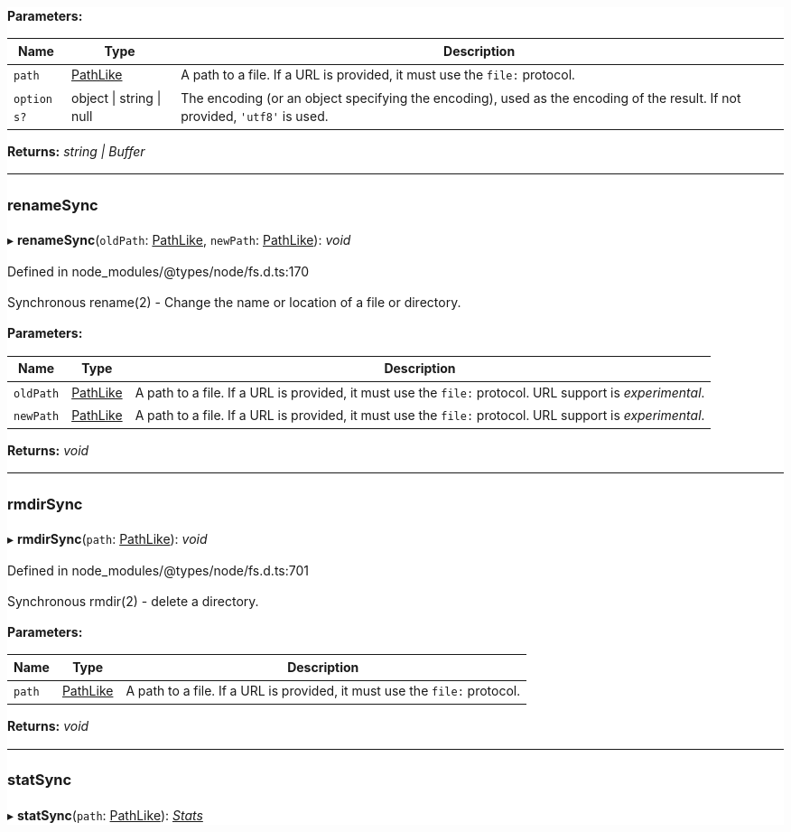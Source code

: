 **Parameters:**

Name | Type | Description |
------ | ------ | ------ |
`path` | [PathLike](_node_modules__types_node_fs_d_._fs_.md#pathlike) | A path to a file. If a URL is provided, it must use the `file:` protocol. |
`options?` | object &#124; string &#124; null | The encoding (or an object specifying the encoding), used as the encoding of the result. If not provided, `'utf8'` is used.  |

**Returns:** *string | Buffer*

___

###  renameSync

▸ **renameSync**(`oldPath`: [PathLike](_node_modules__types_node_fs_d_._fs_.md#pathlike), `newPath`: [PathLike](_node_modules__types_node_fs_d_._fs_.md#pathlike)): *void*

Defined in node_modules/@types/node/fs.d.ts:170

Synchronous rename(2) - Change the name or location of a file or directory.

**Parameters:**

Name | Type | Description |
------ | ------ | ------ |
`oldPath` | [PathLike](_node_modules__types_node_fs_d_._fs_.md#pathlike) | A path to a file. If a URL is provided, it must use the `file:` protocol. URL support is _experimental_. |
`newPath` | [PathLike](_node_modules__types_node_fs_d_._fs_.md#pathlike) | A path to a file. If a URL is provided, it must use the `file:` protocol. URL support is _experimental_.  |

**Returns:** *void*

___

###  rmdirSync

▸ **rmdirSync**(`path`: [PathLike](_node_modules__types_node_fs_d_._fs_.md#pathlike)): *void*

Defined in node_modules/@types/node/fs.d.ts:701

Synchronous rmdir(2) - delete a directory.

**Parameters:**

Name | Type | Description |
------ | ------ | ------ |
`path` | [PathLike](_node_modules__types_node_fs_d_._fs_.md#pathlike) | A path to a file. If a URL is provided, it must use the `file:` protocol.  |

**Returns:** *void*

___

###  statSync

▸ **statSync**(`path`: [PathLike](_node_modules__types_node_fs_d_._fs_.md#pathlike)): *[Stats](../classes/_node_modules__types_node_fs_d_._fs_.stats.md)*
